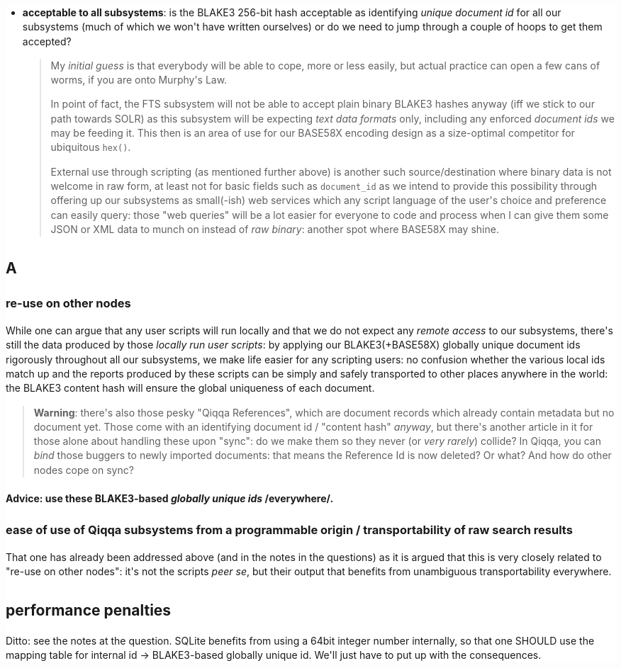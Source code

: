 - **acceptable to all subsystems**: is the BLAKE3 256-bit hash acceptable as identifying *unique document id* for all our subsystems (much of which we won't have written ourselves) or do we need to jump through a couple of hoops to get them accepted?

  > My *initial guess* is that everybody will be able to cope, more or less easily, but actual practice can open a few cans of worms, if you are onto Murphy's Law.
  > 
  > In point of fact, the FTS subsystem will not be able to accept plain binary BLAKE3 hashes anyway (iff we stick to our path towards SOLR) as this subsystem will be expecting *text data formats* only, including any enforced *document ids* we may be feeding it. This then is an area of use for our BASE58X encoding design as a size-optimal competitor for ubiquitous `hex()`.
  > 
  > External use through scripting (as mentioned further above) is another such source/destination where binary data is not welcome in raw form, at least not for basic fields such as `document_id` as we intend to provide this possibility through offering up our subsystems as small(-ish) web services which any script language of the user's choice and preference can easily query: those "web queries" will be a lot easier for everyone to code and process when I can give them some JSON or XML data to munch on instead of *raw binary*: another spot where BASE58X may shine.


## A
### re-use on other nodes

While one can argue that any user scripts will run locally and that we do not expect any *remote access* to our subsystems, there's still the data produced by those *locally run user scripts*: by applying our BLAKE3(+BASE58X) globally unique document ids rigorously throughout all our subsystems, we make life easier for any scripting users: no confusion whether the various local ids match up and the reports produced by these scripts can be simply and safely transported to other places anywhere in the world: the BLAKE3 content hash will ensure the global uniqueness of each document. 

> **Warning**: there's also those pesky "Qiqqa References", which are document records which already contain metadata but no document yet. Those come with an identifying document id / "content hash" *anyway*, but there's another article in it for those alone about handling these upon "sync": do we make them so they never (or *very rarely*) collide? In Qiqqa, you can *bind* those buggers to newly imported documents: that means the Reference Id is now deleted? Or what? And how do other nodes cope on sync?

#### Advice: use these BLAKE3-based *globally unique ids* /everywhere/.


### ease of use of Qiqqa subsystems from a programmable origin / transportability of raw search results

That one has already been addressed above (and in the notes in the questions) as it is argued that this is very closely related to "re-use on other nodes": it's not the scripts *peer se*, but their output that benefits from unambiguous transportability everywhere.


## performance penalties

Ditto: see the notes at the question.  SQLite benefits from using a 64bit integer number internally, so that one SHOULD use the mapping table for internal id -> BLAKE3-based globally unique id. We'll just have to put up with the consequences.
